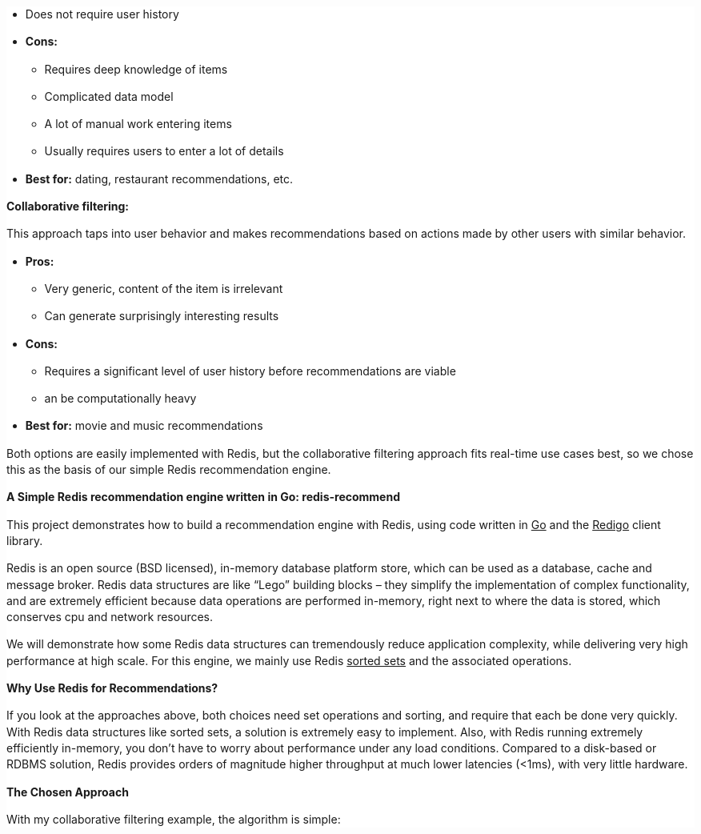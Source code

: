    + Does not require user history
   
+ **Cons:**

   + Requires deep knowledge of items
   
   + Complicated data model
   
   + A lot of manual work entering items
   
   + Usually requires users to enter a lot of details
   
+ **Best for:** dating, restaurant recommendations, etc.

**Collaborative filtering:**

This approach taps into user behavior and makes recommendations based on actions made by other users with similar behavior.

+ **Pros:**

   + Very generic, content of the item is irrelevant
   
   + Can generate surprisingly interesting results 
   
+ **Cons:**

   + Requires a significant level of user history before recommendations are viable
   
   + an be computationally heavy
   
+ **Best for:** movie and music recommendations

Both options are easily implemented with Redis, but the collaborative filtering approach fits real-time use cases best, so we chose this as the basis of our simple Redis recommendation engine.

**A Simple Redis recommendation engine written in Go: redis-recommend**

This project demonstrates how to build a recommendation engine with Redis, using code written in [Go](https://golang.org/) and the [Redigo](https://github.com/garyburd/redigo) client library.

Redis is an open source (BSD licensed), in-memory database platform store, which can be used as a database, cache and message broker. Redis data structures are like “Lego” building blocks – they simplify the implementation of complex functionality, and are extremely efficient because data operations are performed in-memory, right next to where the data is stored, which conserves cpu and network resources.

We will demonstrate how some Redis data structures can tremendously reduce application complexity, while delivering very high performance at high scale. For this engine, we mainly use Redis [sorted sets](http://redis.io/topics/data-types) and the associated operations.

**Why Use Redis for Recommendations?**

If you look at the approaches above, both choices need set operations and sorting, and require that each be done very quickly. With Redis data structures like sorted sets, a solution is extremely easy to implement. Also, with Redis running extremely efficiently in-memory, you don’t have to worry about performance under any load conditions. Compared to a disk-based or RDBMS solution, Redis provides orders of magnitude higher throughput at much lower latencies (<1ms), with very little hardware.

**The Chosen Approach**

With my collaborative filtering example, the algorithm is simple:
